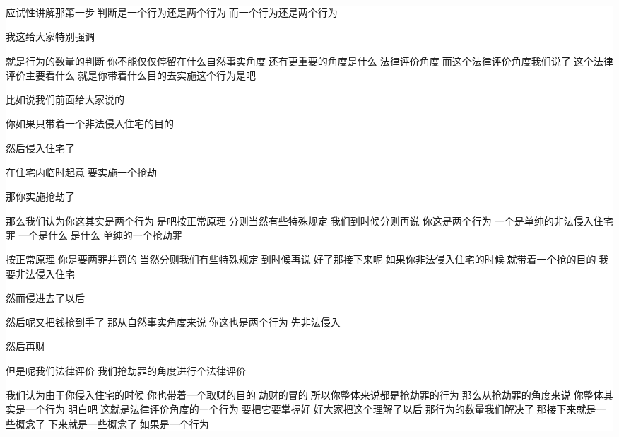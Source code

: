 应试性讲解那第一步
判断是一个行为还是两个行为
而一个行为还是两个行为

我这给大家特别强调

就是行为的数量的判断
你不能仅仅停留在什么自然事实角度
还有更重要的角度是什么
法律评价角度
而这个法律评价角度我们说了
这个法律评价主要看什么
就是你带着什么目的去实施这个行为是吧

比如说我们前面给大家说的

你如果只带着一个非法侵入住宅的目的

然后侵入住宅了

在住宅内临时起意
要实施一个抢劫

那你实施抢劫了

那么我们认为你这其实是两个行为
是吧按正常原理
分则当然有些特殊规定
我们到时候分则再说
你这是两个行为
一个是单纯的非法侵入住宅罪
一个是什么
是什么
单纯的一个抢劫罪

按正常原理
你是要两罪并罚的
当然分则我们有些特殊规定
到时候再说
好了那接下来呢
如果你非法侵入住宅的时候
就带着一个抢的目的
我要非法侵入住宅

然而侵进去了以后

然后呢又把钱抢到手了
那从自然事实角度来说
你这也是两个行为
先非法侵入

然后再财

但是呢我们法律评价
我们抢劫罪的角度进行个法律评价

我们认为由于你侵入住宅的时候
你也带着一个取财的目的
劫财的冒的
所以你整体来说都是抢劫罪的行为
那么从抢劫罪的角度来说
你整体其实是一个行为
明白吧
这就是法律评价角度的一个行为
要把它要掌握好
好大家把这个理解了以后
那行为的数量我们解决了
那接下来就是一些概念了
下来就是一些概念了
如果是一个行为